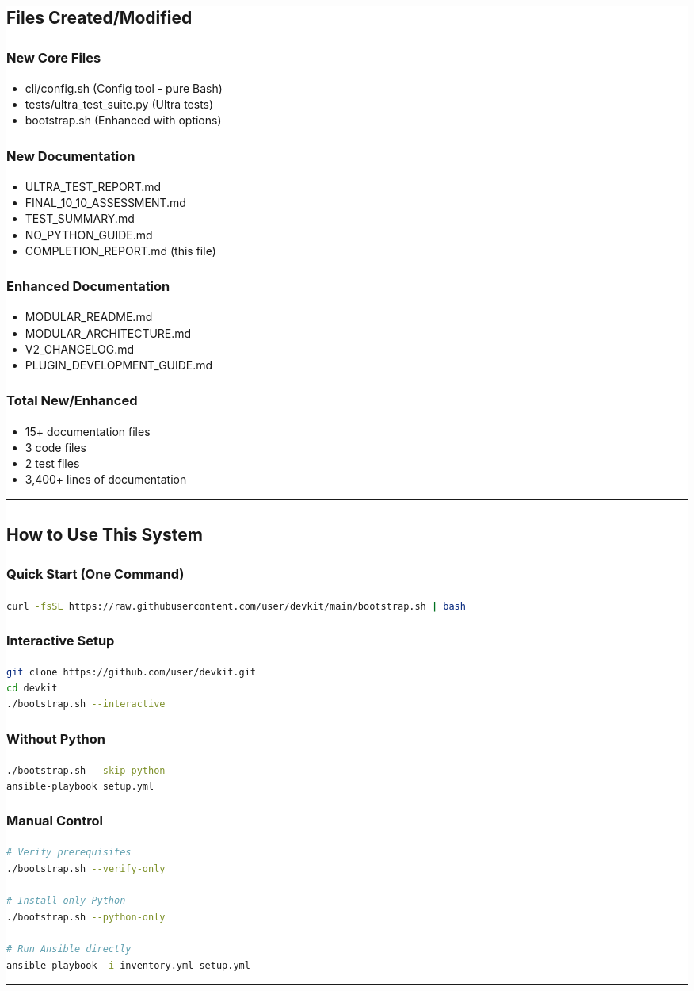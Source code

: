
## Files Created/Modified

### New Core Files
- cli/config.sh (Config tool - pure Bash)
- tests/ultra_test_suite.py (Ultra tests)
- bootstrap.sh (Enhanced with options)

### New Documentation
- ULTRA_TEST_REPORT.md
- FINAL_10_10_ASSESSMENT.md
- TEST_SUMMARY.md
- NO_PYTHON_GUIDE.md
- COMPLETION_REPORT.md (this file)

### Enhanced Documentation
- MODULAR_README.md
- MODULAR_ARCHITECTURE.md
- V2_CHANGELOG.md
- PLUGIN_DEVELOPMENT_GUIDE.md

### Total New/Enhanced
- 15+ documentation files
- 3 code files
- 2 test files
- 3,400+ lines of documentation

---

## How to Use This System

### Quick Start (One Command)
```bash
curl -fsSL https://raw.githubusercontent.com/user/devkit/main/bootstrap.sh | bash
```

### Interactive Setup
```bash
git clone https://github.com/user/devkit.git
cd devkit
./bootstrap.sh --interactive
```

### Without Python
```bash
./bootstrap.sh --skip-python
ansible-playbook setup.yml
```

### Manual Control
```bash
# Verify prerequisites
./bootstrap.sh --verify-only

# Install only Python
./bootstrap.sh --python-only

# Run Ansible directly
ansible-playbook -i inventory.yml setup.yml
```

---